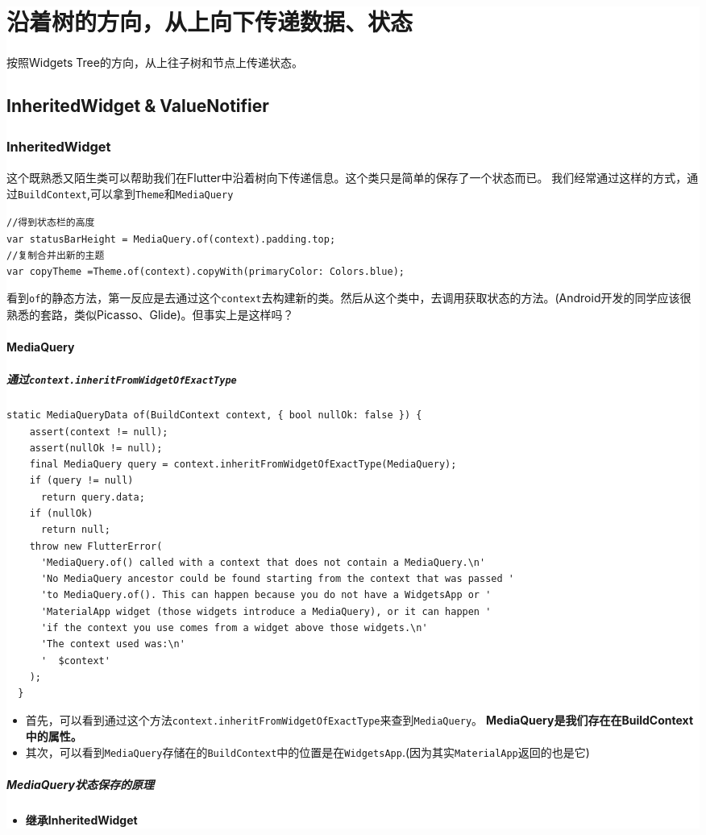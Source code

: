 # 沿着树的方向，从上向下传递数据、状态

按照Widgets Tree的方向，从上往子树和节点上传递状态。

## InheritedWidget & ValueNotifier

### InheritedWidget

这个既熟悉又陌生类可以帮助我们在Flutter中沿着树向下传递信息。这个类只是简单的保存了一个状态而已。
我们经常通过这样的方式，通过`BuildContext`,可以拿到`Theme`和`MediaQuery`

```
//得到状态栏的高度
var statusBarHeight = MediaQuery.of(context).padding.top;
//复制合并出新的主题
var copyTheme =Theme.of(context).copyWith(primaryColor: Colors.blue);
```

看到`of`的静态方法，第一反应是去通过这个`context`去构建新的类。然后从这个类中，去调用获取状态的方法。(Android开发的同学应该很熟悉的套路，类似Picasso、Glide)。但事实上是这样吗？

#### MediaQuery

##### 通过`context.inheritFromWidgetOfExactType`

```
static MediaQueryData of(BuildContext context, { bool nullOk: false }) {
    assert(context != null);
    assert(nullOk != null);
    final MediaQuery query = context.inheritFromWidgetOfExactType(MediaQuery);
    if (query != null)
      return query.data;
    if (nullOk)
      return null;
    throw new FlutterError(
      'MediaQuery.of() called with a context that does not contain a MediaQuery.\n'
      'No MediaQuery ancestor could be found starting from the context that was passed '
      'to MediaQuery.of(). This can happen because you do not have a WidgetsApp or '
      'MaterialApp widget (those widgets introduce a MediaQuery), or it can happen '
      'if the context you use comes from a widget above those widgets.\n'
      'The context used was:\n'
      '  $context'
    );
  }
```

- 首先，可以看到通过这个方法`context.inheritFromWidgetOfExactType`来查到`MediaQuery`。
  **MediaQuery是我们存在在BuildContext中的属性。**
- 其次，可以看到`MediaQuery`存储在的`BuildContext`中的位置是在`WidgetsApp`.(因为其实`MaterialApp`返回的也是它)

##### MediaQuery状态保存的原理

- **继承InheritedWidget**
